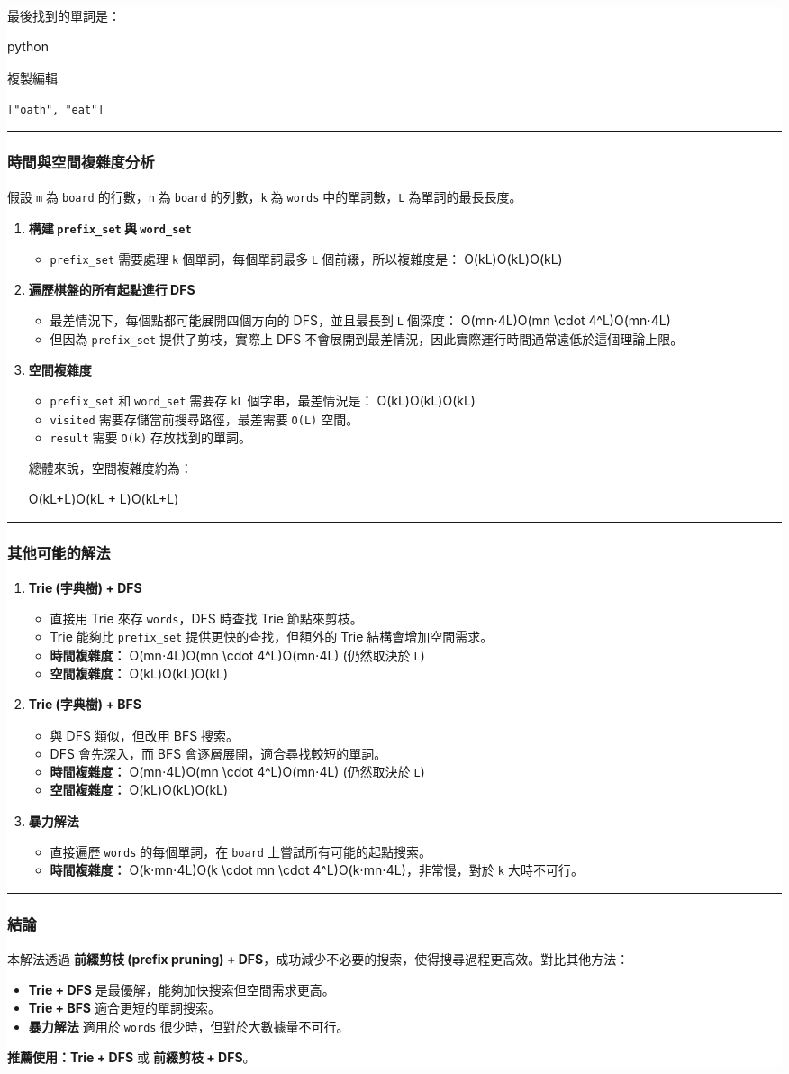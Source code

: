 最後找到的單詞是：

python

複製編輯

`["oath", "eat"]`

---

### **時間與空間複雜度分析**

假設 `m` 為 `board` 的行數，`n` 為 `board` 的列數，`k` 為 `words` 中的單詞數，`L` 為單詞的最長長度。

1. **構建 `prefix_set` 與 `word_set`**
    
    - `prefix_set` 需要處理 `k` 個單詞，每個單詞最多 `L` 個前綴，所以複雜度是： O(kL)O(kL)O(kL)
2. **遍歷棋盤的所有起點進行 DFS**
    
    - 最差情況下，每個點都可能展開四個方向的 DFS，並且最長到 `L` 個深度： O(mn⋅4L)O(mn \cdot 4^L)O(mn⋅4L)
    - 但因為 `prefix_set` 提供了剪枝，實際上 DFS 不會展開到最差情況，因此實際運行時間通常遠低於這個理論上限。
3. **空間複雜度**
    
    - `prefix_set` 和 `word_set` 需要存 `kL` 個字串，最差情況是： O(kL)O(kL)O(kL)
    - `visited` 需要存儲當前搜尋路徑，最差需要 `O(L)` 空間。
    - `result` 需要 `O(k)` 存放找到的單詞。
    
    總體來說，空間複雜度約為：
    
    O(kL+L)O(kL + L)O(kL+L)

---

### **其他可能的解法**

1. **Trie (字典樹) + DFS**
    
    - 直接用 Trie 來存 `words`，DFS 時查找 Trie 節點來剪枝。
    - Trie 能夠比 `prefix_set` 提供更快的查找，但額外的 Trie 結構會增加空間需求。
    - **時間複雜度：** O(mn⋅4L)O(mn \cdot 4^L)O(mn⋅4L) (仍然取決於 `L`)
    - **空間複雜度：** O(kL)O(kL)O(kL)
2. **Trie (字典樹) + BFS**
    
    - 與 DFS 類似，但改用 BFS 搜索。
    - DFS 會先深入，而 BFS 會逐層展開，適合尋找較短的單詞。
    - **時間複雜度：** O(mn⋅4L)O(mn \cdot 4^L)O(mn⋅4L) (仍然取決於 `L`)
    - **空間複雜度：** O(kL)O(kL)O(kL)
3. **暴力解法**
    
    - 直接遍歷 `words` 的每個單詞，在 `board` 上嘗試所有可能的起點搜索。
    - **時間複雜度：** O(k⋅mn⋅4L)O(k \cdot mn \cdot 4^L)O(k⋅mn⋅4L)，非常慢，對於 `k` 大時不可行。

---

### **結論**

本解法透過 **前綴剪枝 (prefix pruning) + DFS**，成功減少不必要的搜索，使得搜尋過程更高效。對比其他方法：

- **Trie + DFS** 是最優解，能夠加快搜索但空間需求更高。
- **Trie + BFS** 適合更短的單詞搜索。
- **暴力解法** 適用於 `words` 很少時，但對於大數據量不可行。

**推薦使用：Trie + DFS** 或 **前綴剪枝 + DFS**。